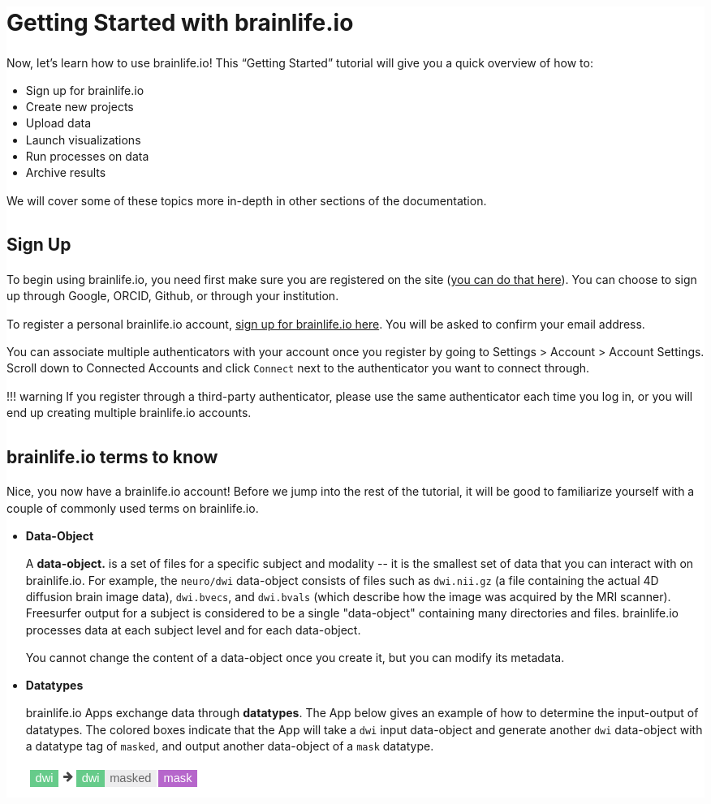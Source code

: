 # Getting Started with brainlife.io

Now, let’s learn how to use brainlife.io! This “Getting Started” tutorial will give you a quick overview of how to:
* Sign up for brainlife.io
* Create new projects
* Upload data 
* Launch visualizations
* Run processes on data
* Archive results 

We will cover some of these topics more in-depth in other sections of the documentation.
 
## Sign Up

To begin using brainlife.io, you need first make sure you are registered on the site ([you can do that here](https://brainlife.io/auth/)). You can choose to sign up through Google, ORCID, Github, or through your institution. 

To register a personal brainlife.io account, [sign up for brainlife.io here](https://brainlife.io/auth/#!/signup). You will be asked to confirm your email address.

You can associate multiple authenticators with your account once you register by going to Settings > Account > Account Settings. Scroll down to Connected Accounts and click `Connect` next to the authenticator you want to connect through. 

!!! warning
    If you register through a third-party authenticator, please use the same authenticator each time you log in, or you will end up creating multiple brainlife.io accounts.
    
## brainlife.io terms to know
Nice, you now have a brainlife.io account! Before we jump into the rest of the tutorial, it will be good to familiarize yourself with a couple of commonly used terms on brainlife.io.

* **Data-Object**

    A **data-object.** is a set of files for a specific subject and modality -- it is the smallest set of data that you can interact with on brainlife.io. For example, the `neuro/dwi` data-object consists of files such as `dwi.nii.gz` (a file containing the actual 4D diffusion brain image data), `dwi.bvecs`, and `dwi.bvals` (which describe how the image was acquired by the MRI scanner). Freesurfer output for a subject is considered to be a single "data-object" containing many directories and files. brainlife.io processes data at each subject level and for each data-object. 

    You cannot change the content of a data-object once you create it, but you can modify its metadata.
    
* **Datatypes**

    brainlife.io Apps exchange data through **datatypes**. The App below gives an example of how to determine the input-output of  datatypes. The colored boxes indicate that the App will take a `dwi` input data-object and generate another `dwi` data-object with a datatype tag of `masked`, and output another data-object of a `mask` datatype.

    ![datatype](/docs/img/datatype.png)
